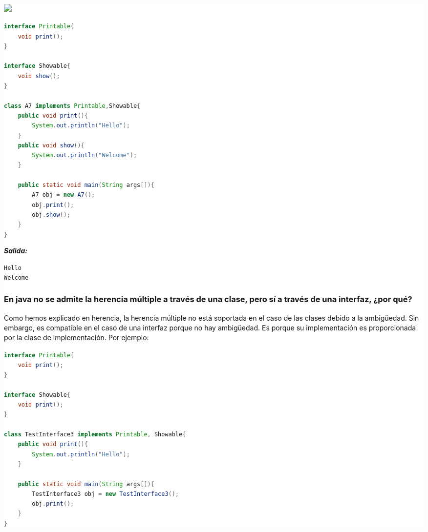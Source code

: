 ![](https://static.javatpoint.com/images/core/multipleinheritance.jpg)

```java
interface Printable{  
    void print();  
}

interface Showable{  
    void show();  
}

class A7 implements Printable,Showable{  
    public void print(){
        System.out.println("Hello");
    }  
    public void show(){
        System.out.println("Welcome");
    }  
  
    public static void main(String args[]){  
        A7 obj = new A7();  
        obj.print();  
        obj.show();  
    }  
}  
```

***Salida:***

```text
Hello
Welcome
```

### En java no se admite la herencia múltiple a través de una clase, pero sí a través de una interfaz, ¿por qué?

Como hemos explicado en herencia, la herencia múltiple no está soportada en el caso de las clases debido a la ambigüedad. Sin embargo, es compatible en el caso de una interfaz porque no hay ambigüedad. Es porque su implementación es proporcionada por la clase de implementación. Por ejemplo:

```java
interface Printable{  
    void print();  
}

interface Showable{  
    void print();  
}

class TestInterface3 implements Printable, Showable{  
    public void print(){
        System.out.println("Hello");
    }
    
    public static void main(String args[]){  
        TestInterface3 obj = new TestInterface3();  
        obj.print();  
    } 
} 
```
